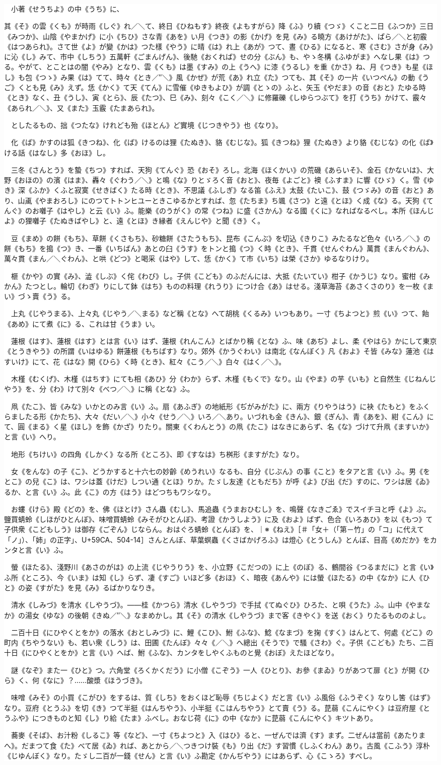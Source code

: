 　小著《せうちよ》の中《うち》に、


其《そ》の雲《くも》が時雨《しぐ》れ／＼て、終日《ひねもす》終夜《よもすがら》降《ふ》り續《つゞ》くこと二日《ふつか》三日《みつか》、山陰《やまかげ》に小《ちひ》さな青《あを》い月《つき》の影《かげ》を見《み》る曉方《あけがた》、ぱら／＼と初霰《はつあられ》。さて世《よ》が變《かは》つた樣《やう》に晴《は》れ上《あが》つて、晝《ひる》になると、寒《さむ》さが身《み》に沁《し》みて、市中《しちう》五萬軒《ごまんげん》、後馳《おくれば》せの分《ぶん》も、やゝ冬構《ふゆがま》へなし果《は》つる。やがて、とことはの闇《やみ》となり、雲《くも》は墨《すみ》の上《うへ》に漆《うるし》を重《かさ》ね、月《つき》も星《ほし》も包《つゝ》み果《は》てて、時々《とき／″＼》風《かぜ》が荒《あ》れ立《た》つても、其《そ》の一片《いつぺん》の動《うご》くとも見《み》えず。恁《かく》て天《てん》に雪催《ゆきもよひ》が調《とゝの》ふと、矢玉《やだま》の音《おと》たゆる時《とき》なく、丑《うし》、寅《とら》、辰《たつ》、巳《み》、刻々《こく／＼》に修羅礫《しゆらつぶて》を打《うち》かけて、霰々《あられ／＼》、又《また》玉霰《たまあられ》。



　としたるもの、拙《つたな》けれども殆《ほとん》ど實境《じつきやう》也《なり》。

　化《ば》かすのは狐《きつね》、化《ば》けるのは狸《たぬき》、貉《むじな》。狐《きつね》狸《たぬき》より貉《むじな》の化《ば》ける話《はなし》多《おほ》し。

　三冬《さんとう》を蟄《ちつ》すれば、天狗《てんぐ》恐《おそ》ろし。北海《ほくかい》の荒磯《あらいそ》、金石《かないは》、大野《おほの》の濱《はま》、轟々《ぐわう／＼》と鳴《な》りとゞろく音《おと》、夜毎《よごと》襖《ふすま》に響《ひゞ》く。雪《ゆき》深《ふか》くふと寂寞《せきばく》たる時《とき》、不思議《ふしぎ》なる笛《ふえ》太鼓《たいこ》、鼓《つゞみ》の音《おと》あり、山颪《やまおろし》にのつてトトンヒユーときこゆるかとすれば、忽《たちま》ち颯《さつ》と遠《とほ》く成《な》る。天狗《てんぐ》のお囃子《はやし》と云《い》ふ。能樂《のうがく》の常《つね》に盛《さかん》なる國《くに》なればなるべし。本所《ほんじよ》の狸囃子《たぬきばやし》と、遠《とほ》き縁者《えんじや》と聞《き》く。

　豆《まめ》の餅《もち》、草餅《くさもち》、砂糖餅《さたうもち》、昆布《こんぶ》を切込《きりこ》みたるなど色々《いろ／＼》の餅《もち》を搗《つ》き、一番《いちばん》あとの臼《うす》をトンと搗《つ》く時《とき》、千貫《せんぐわん》萬貫《まんぐわん》、萬々貫《まん／＼ぐわん》、と哄《どつ》と喝采《はや》して、恁《かく》て市《いち》は榮《さか》ゆるなりけり。

　榧《かや》の實《み》、澁《しぶ》く侘《わび》し。子供《こども》のふだんには、大抵《たいてい》柑子《かうじ》なり。蜜柑《みかん》たつとし。輪切《わぎ》りにして鉢《はち》ものの料理《れうり》につけ合《あ》はせる。淺草海苔《あさくさのり》を一枚《まい》づゝ賣《う》る。

　上丸《じやうまる》、上々丸《じやう／＼まる》など稱《とな》へて胡桃《くるみ》いつもあり。一寸《ちよつと》煎《い》つて、飴《あめ》にて煮《に》る、これは甘《うま》い。

　蓮根《はす》、蓮根《はす》とは言《い》はず、蓮根《れんこん》とばかり稱《とな》ふ、味《あぢ》よし、柔《やはら》かにして東京《とうきやう》の所謂《いはゆる》餅蓮根《もちばす》なり。郊外《かうぐわい》は南北《なんぼく》凡《およ》そ皆《みな》蓮池《はすいけ》にて、花《はな》開《ひら》く時《とき》、紅々《こう／＼》白々《はく／＼》。

　木槿《むくげ》、木槿《はちす》にても相《あひ》分《わか》らず、木槿《もくで》なり。山《やま》の芋《いも》と自然生《じねんじやう》を、分《わ》けて別々《べつ／＼》に稱《とな》ふ。

　凧《たこ》、皆《みな》いかとのみ言《い》ふ。扇《あふぎ》の地紙形《ぢがみがた》に、兩方《りやうはう》に袂《たもと》をふくらましたる形《かたち》、大々《だい／＼》小々《せう／＼》いろ／＼あり。いづれも金《きん》、銀《ぎん》、青《あを》、紺《こん》にて、圓《まる》く星《ほし》を飾《かざ》りたり。關東《くわんとう》の凧《たこ》はなきにあらず、名《な》づけて升凧《ますいか》と言《い》へり。

　地形《ちけい》の四角《しかく》なる所《ところ》、即《すなは》ち桝形《ますがた》なり。

　女《をんな》の子《こ》、どうかすると十六七の妙齡《めうれい》なるも、自分《じぶん》の事《こと》をタアと言《い》ふ。男《をとこ》の兒《こ》は、ワシは蓋《けだ》しつい通《とほ》りか。たゞし友達《ともだち》が呼《よ》び出《だ》すのに、ワシは居《ゐ》るか、と言《い》ふ。此《こ》の方《はう》はどつちもワシなり。

　お螻《けら》殿《どの》を、佛《ほとけ》さん蟲《むし》、馬追蟲《うまおひむし》を、鳴聲《なきごゑ》でスイチヨと呼《よ》ぶ。鹽買蜻蛉《しほがひとんぼ》、味噌買蜻蛉《みそがひとんぼ》、考證《かうしよう》に及《およ》ばず、色合《いろあひ》を以《もつ》て子供衆《こどもしう》は御存《ごぞん》じならん。おはぐろ蜻蛉《とんぼ》を、｜※《ねえ》［＃「女＋（「第－竹」の「コ」に代えて「ノ」）、「姉」の正字」、U+59CA、504-14］さんとんぼ、草葉螟蟲《くさばかげろふ》は燈心《とうしん》とんぼ、目高《めだか》をカンタと言《い》ふ。

　螢《ほたる》、淺野川《あさのがは》の上流《じやうりう》を、小立野《こだつの》に上《のぼ》る、鶴間谷《つるまだに》と言《い》ふ所《ところ》、今《いま》は知《し》らず、凄《すご》いほど多《おほ》く、暗夜《あんや》には螢《ほたる》の中《なか》に人《ひと》の姿《すがた》を見《み》るばかりなりき。

　清水《しみづ》を清水《しやうづ》。――桂《かつら》清水《しやうづ》で手拭《てぬぐひ》ひろた、と唄《うた》ふ。山中《やまなか》の湯女《ゆな》の後朝《きぬ／″＼》なまめかし。其《そ》の清水《しやうづ》まで客《きやく》を送《おく》りたるもののよし。

　二百十日《にひやくとをか》の落水《おとしみづ》に、鯉《こひ》、鮒《ふな》、鯰《なまづ》を掬《すく》はんとて、何處《どこ》の町内《ちやうない》も、若い衆《しう》は、田圃《たんぼ》々々《／＼》へ總出《そうで》で騷《さわ》ぐ。子供《こども》たち、二百十日《にひやくとをか》と言《い》へば、鮒《ふな》、カンタをしやくふものと覺《おぼ》えたほどなり。

　謎《なぞ》また一《ひと》つ。六角堂《ろくかくだう》に小僧《こぞう》一人《ひとり》、お參《まゐ》りがあつて扉《と》が開《ひら》く、何《なに》？……酸漿《ほうづき》。

　味噌《みそ》の小買《こがひ》をするは、質《しち》をおくほど恥辱《ちじよく》だと言《い》ふ風俗《ふうぞく》なりし筈《はず》なり。豆府《とうふ》を切《き》つて半挺《はんちやう》、小半挺《こはんちやう》とて賣《う》る。菎蒻《こんにやく》は豆府屋《とうふや》につきものと知《し》り給《たま》ふべし。おなじ荷《に》の中《なか》に菎蒻《こんにやく》キツトあり。

　蕎麥《そば》、お汁粉《しるこ》等《など》、一寸《ちよつと》入《はひ》ると、一ぜんでは濟《す》まず。二ぜんは當前《あたりまへ》。だまつて食《た》べて居《ゐ》れば、あとから／＼つきつけ裝《も》り出《だ》す習慣《しふくわん》あり。古風《こふう》淳朴《じゆんぼく》なり。たゞし二百が一錢《せん》と言《い》ふ勘定《かんぢやう》にはあらず、心《こゝろ》すべし。
